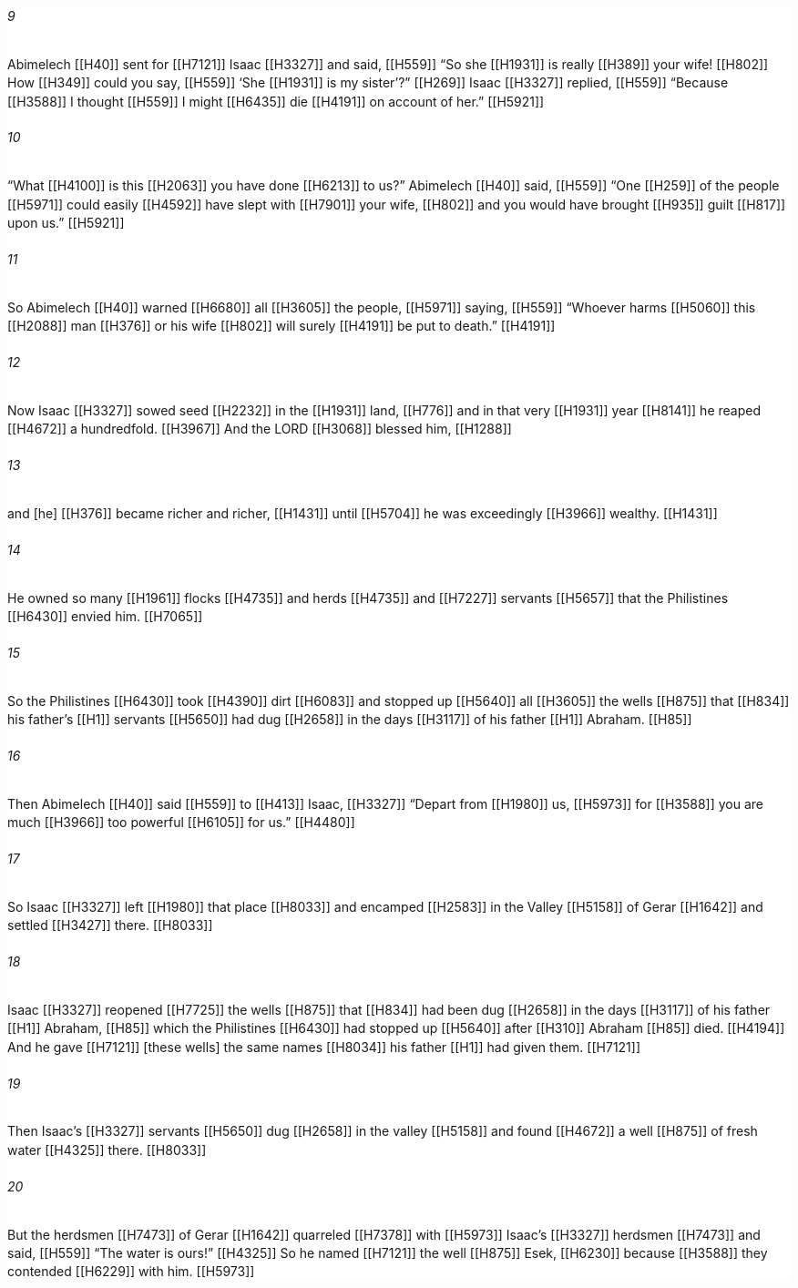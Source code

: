 ###### 9
Abimelech [[H40]] sent for [[H7121]] Isaac [[H3327]] and said, [[H559]] “So she [[H1931]] is really [[H389]] your wife! [[H802]] How [[H349]] could you say, [[H559]] ‘She [[H1931]] is my sister’?” [[H269]] Isaac [[H3327]] replied, [[H559]] “Because [[H3588]] I thought [[H559]] I might [[H6435]] die [[H4191]] on account of her.” [[H5921]]

###### 10
“What [[H4100]] is this [[H2063]] you have done [[H6213]] to us?”  Abimelech [[H40]] said, [[H559]] “One [[H259]] of the people [[H5971]] could easily [[H4592]] have slept with [[H7901]] your wife, [[H802]] and you would have brought [[H935]] guilt [[H817]] upon us.” [[H5921]]

###### 11
So Abimelech [[H40]] warned [[H6680]] all [[H3605]] the people, [[H5971]] saying, [[H559]] “Whoever harms [[H5060]] this [[H2088]] man [[H376]] or his wife [[H802]] will surely [[H4191]] be put to death.” [[H4191]]

###### 12
Now Isaac [[H3327]] sowed seed [[H2232]] in the [[H1931]] land, [[H776]] and in that very [[H1931]] year [[H8141]] he reaped [[H4672]] a hundredfold. [[H3967]] And the LORD [[H3068]] blessed him, [[H1288]]

###### 13
and [he] [[H376]] became richer and richer, [[H1431]] until [[H5704]] he was exceedingly [[H3966]] wealthy. [[H1431]]

###### 14
He owned so many [[H1961]] flocks [[H4735]] and herds [[H4735]] and [[H7227]] servants [[H5657]] that the Philistines [[H6430]] envied him. [[H7065]]

###### 15
So the Philistines [[H6430]] took [[H4390]] dirt [[H6083]] and stopped up [[H5640]] all [[H3605]] the wells [[H875]] that [[H834]] his father’s [[H1]] servants [[H5650]] had dug [[H2658]] in the days [[H3117]] of his father [[H1]] Abraham. [[H85]]

###### 16
Then Abimelech [[H40]] said [[H559]] to [[H413]] Isaac, [[H3327]] “Depart from [[H1980]] us, [[H5973]] for [[H3588]] you are much [[H3966]] too powerful [[H6105]] for us.” [[H4480]]

###### 17
So Isaac [[H3327]] left [[H1980]] that place [[H8033]] and encamped [[H2583]] in the Valley [[H5158]] of Gerar [[H1642]] and settled [[H3427]] there. [[H8033]]

###### 18
Isaac [[H3327]] reopened [[H7725]] the wells [[H875]] that [[H834]] had been dug [[H2658]] in the days [[H3117]] of his father [[H1]] Abraham, [[H85]] which the Philistines [[H6430]] had stopped up [[H5640]] after [[H310]] Abraham [[H85]] died. [[H4194]] And he gave [[H7121]] [these wells]  the same names [[H8034]] his father [[H1]] had given them. [[H7121]]

###### 19
Then Isaac’s [[H3327]] servants [[H5650]] dug [[H2658]] in the valley [[H5158]] and found [[H4672]] a well [[H875]] of fresh water [[H4325]] there. [[H8033]]

###### 20
But the herdsmen [[H7473]] of Gerar [[H1642]] quarreled [[H7378]] with [[H5973]] Isaac’s [[H3327]] herdsmen [[H7473]] and said, [[H559]] “The water is ours!” [[H4325]] So he named [[H7121]] the well [[H875]] Esek, [[H6230]] because [[H3588]] they contended [[H6229]] with him. [[H5973]]
